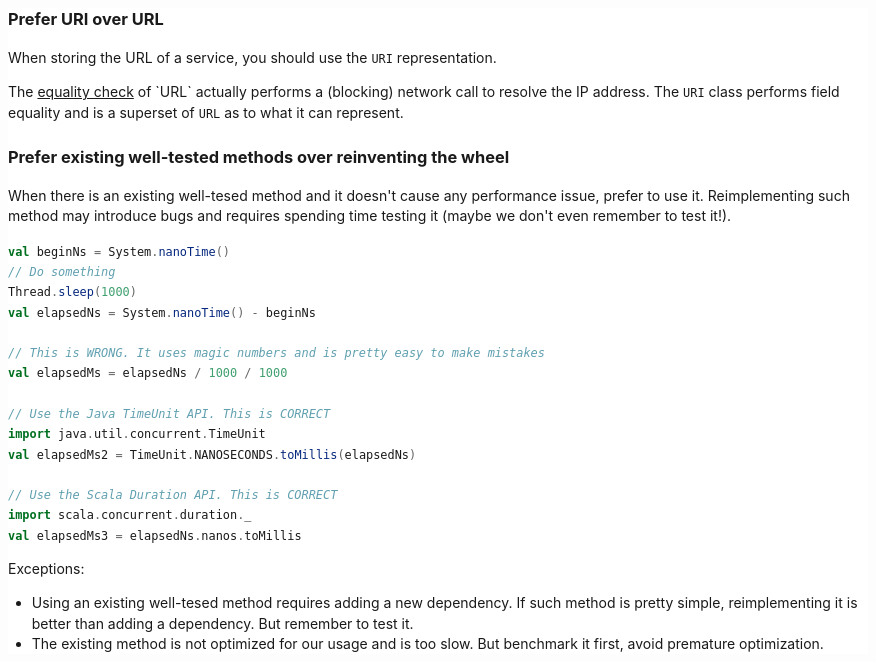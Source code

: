 
### <a name='misc_uri_url'>Prefer URI over URL</a>

When storing the URL of a service, you should use the `URI` representation.

The [equality check](http://docs.oracle.com/javase/7/docs/api/java/net/URL.html#equals(java.lang.Object)) of `URL` actually performs a (blocking) network call to resolve the IP address. The `URI` class performs field equality and is a superset of `URL` as to what it can represent.

### <a name='misc_well_tested_method'>Prefer existing well-tested methods over reinventing the wheel</a>

When there is an existing well-tesed method and it doesn't cause any performance issue, prefer to use it. Reimplementing such method may introduce bugs and requires spending time testing it (maybe we don't even remember to test it!).

  ```scala
  val beginNs = System.nanoTime()
  // Do something
  Thread.sleep(1000)
  val elapsedNs = System.nanoTime() - beginNs

  // This is WRONG. It uses magic numbers and is pretty easy to make mistakes
  val elapsedMs = elapsedNs / 1000 / 1000

  // Use the Java TimeUnit API. This is CORRECT
  import java.util.concurrent.TimeUnit
  val elapsedMs2 = TimeUnit.NANOSECONDS.toMillis(elapsedNs)

  // Use the Scala Duration API. This is CORRECT
  import scala.concurrent.duration._
  val elapsedMs3 = elapsedNs.nanos.toMillis
  ```

Exceptions:
- Using an existing well-tesed method requires adding a new dependency. If such method is pretty simple, reimplementing it is better than adding a dependency. But remember to test it.
- The existing method is not optimized for our usage and is too slow. But benchmark it first, avoid premature optimization.
